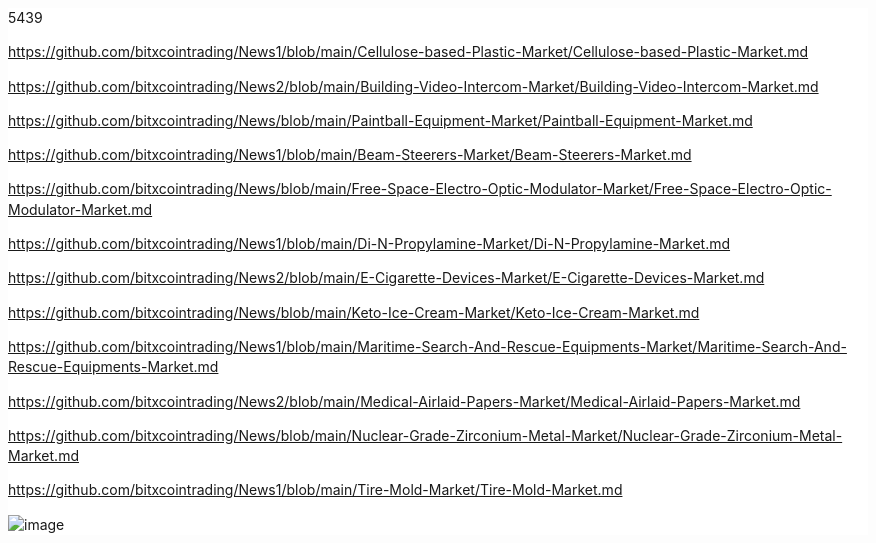 5439</p><p><a href="https://github.com/bitxcointrading/News1/blob/main/Cellulose-based-Plastic-Market/Cellulose-based-Plastic-Market.md">https://github.com/bitxcointrading/News1/blob/main/Cellulose-based-Plastic-Market/Cellulose-based-Plastic-Market.md</a></p><p><a href="https://github.com/bitxcointrading/News2/blob/main/Building-Video-Intercom-Market/Building-Video-Intercom-Market.md">https://github.com/bitxcointrading/News2/blob/main/Building-Video-Intercom-Market/Building-Video-Intercom-Market.md</a></p><p><a href="https://github.com/bitxcointrading/News/blob/main/Paintball-Equipment-Market/Paintball-Equipment-Market.md">https://github.com/bitxcointrading/News/blob/main/Paintball-Equipment-Market/Paintball-Equipment-Market.md</a></p><p><a href="https://github.com/bitxcointrading/News1/blob/main/Beam-Steerers-Market/Beam-Steerers-Market.md">https://github.com/bitxcointrading/News1/blob/main/Beam-Steerers-Market/Beam-Steerers-Market.md</a></p><p><a href="https://github.com/bitxcointrading/News/blob/main/Free-Space-Electro-Optic-Modulator-Market/Free-Space-Electro-Optic-Modulator-Market.md">https://github.com/bitxcointrading/News/blob/main/Free-Space-Electro-Optic-Modulator-Market/Free-Space-Electro-Optic-Modulator-Market.md</a></p><p><a href="https://github.com/bitxcointrading/News1/blob/main/Di-N-Propylamine-Market/Di-N-Propylamine-Market.md">https://github.com/bitxcointrading/News1/blob/main/Di-N-Propylamine-Market/Di-N-Propylamine-Market.md</a></p><p><a href="https://github.com/bitxcointrading/News2/blob/main/E-Cigarette-Devices-Market/E-Cigarette-Devices-Market.md">https://github.com/bitxcointrading/News2/blob/main/E-Cigarette-Devices-Market/E-Cigarette-Devices-Market.md</a></p><p><a href="https://github.com/bitxcointrading/News/blob/main/Keto-Ice-Cream-Market/Keto-Ice-Cream-Market.md">https://github.com/bitxcointrading/News/blob/main/Keto-Ice-Cream-Market/Keto-Ice-Cream-Market.md</a></p><p><a href="https://github.com/bitxcointrading/News1/blob/main/Maritime-Search-And-Rescue-Equipments-Market/Maritime-Search-And-Rescue-Equipments-Market.md">https://github.com/bitxcointrading/News1/blob/main/Maritime-Search-And-Rescue-Equipments-Market/Maritime-Search-And-Rescue-Equipments-Market.md</a></p><p><a href="https://github.com/bitxcointrading/News2/blob/main/Medical-Airlaid-Papers-Market/Medical-Airlaid-Papers-Market.md">https://github.com/bitxcointrading/News2/blob/main/Medical-Airlaid-Papers-Market/Medical-Airlaid-Papers-Market.md</a></p><p><a href="https://github.com/bitxcointrading/News/blob/main/Nuclear-Grade-Zirconium-Metal-Market/Nuclear-Grade-Zirconium-Metal-Market.md">https://github.com/bitxcointrading/News/blob/main/Nuclear-Grade-Zirconium-Metal-Market/Nuclear-Grade-Zirconium-Metal-Market.md</a></p><p><a href="https://github.com/bitxcointrading/News1/blob/main/Tire-Mold-Market/Tire-Mold-Market.md">https://github.com/bitxcointrading/News1/blob/main/Tire-Mold-Market/Tire-Mold-Market.md</a></p>
![image](https://github.com/user-attachments/assets/69311f45-5f69-472d-a356-69137446efaa)
